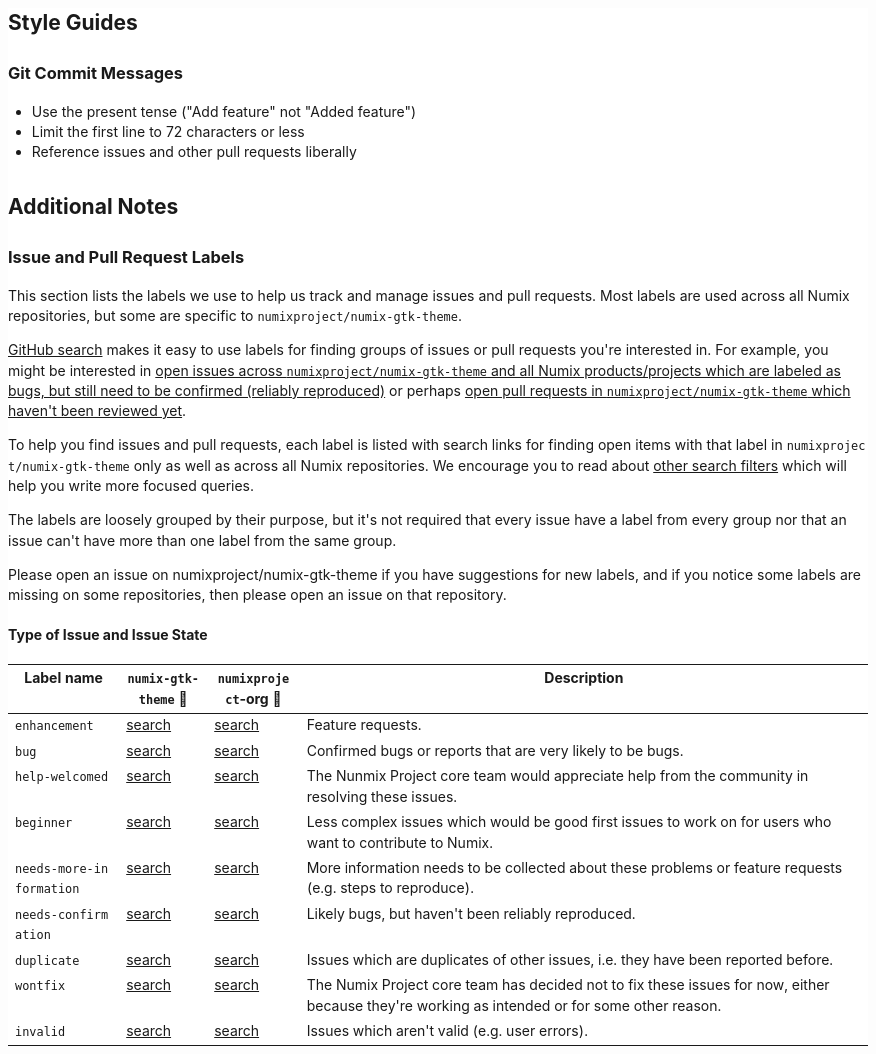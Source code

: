 ## Style Guides

### Git Commit Messages

* Use the present tense ("Add feature" not "Added feature")
* Limit the first line to 72 characters or less
* Reference issues and other pull requests liberally

## Additional Notes

### Issue and Pull Request Labels

This section lists the labels we use to help us track and manage issues and pull requests. Most labels are used across all Numix repositories, but some are specific to `numixproject/numix-gtk-theme`.

[GitHub search](https://help.github.com/articles/searching-issues/) makes it easy to use labels for finding groups of issues or pull requests you're interested in. For example, you might be interested in [open issues across `numixproject/numix-gtk-theme` and all Numix products/projects which are labeled as bugs, but still need to be confirmed (reliably reproduced)](https://github.com/issues?utf8=%E2%9C%93&q=is%3Aopen+is%3Aissue+user%3Anumixproject+label%3Abug+label%3Aneeds-confirmation) or perhaps [open pull requests in `numixproject/numix-gtk-theme` which haven't been reviewed yet](https://github.com/issues?utf8=%E2%9C%93&q=is%3Aopen+is%3Apr+repo%3Anumixproject%2Fnumix-gtk-theme+comments%3A0). 

To help you find issues and pull requests, each label is listed with search links for finding open items with that label in `numixproject/numix-gtk-theme` only as well as across all Numix repositories. We encourage you to read about [other search filters](https://help.github.com/articles/searching-issues/) which will help you write more focused queries.

The labels are loosely grouped by their purpose, but it's not required that every issue have a label from every group nor that an issue can't have more than one label from the same group.

Please open an issue on numixproject/numix-gtk-theme if you have suggestions for new labels, and if you notice some labels are missing on some repositories, then please open an issue on that repository.

#### Type of Issue and Issue State

| Label name               | `numix-gtk-theme` :mag_right:                         | `numixproject`‑org :mag_right:                                 | Description                                                                                                                                   |
| ---                      | ---                                                                | ---                                                            | ---                                                                                                                                           |
| `enhancement`            | [search][search-numix-gtk-theme-repo-label-enhancement]            | [search][search-numixproject-org-label-enhancement]            | Feature requests.                                                                                                                             |
| `bug`                    | [search][search-numix-gtk-theme-repo-label-bug]                    | [search][search-numixproject-org-label-bug]                    | Confirmed bugs or reports that are very likely to be bugs.                                                                                    |
| `help-welcomed`          | [search][search-numix-gtk-theme-repo-label-help-welcomed]            | [search][search-numixproject-org-label-help-welcomed]        | The Nunmix Project core team would appreciate help from the community in resolving these issues.                                              |
| `beginner`               | [search][search-numix-gtk-theme-repo-label-beginner]               | [search][search-numixproject-org-label-beginner]               | Less complex issues which would be good first issues to work on for users who want to contribute to Numix.                                    |
| `needs-more-information` | [search][search-numix-gtk-theme-repo-label-needs-more-information] | [search][search-numixproject-org-label-needs-more-information] | More information needs to be collected about these problems or feature requests (e.g. steps to reproduce).                                    |
| `needs-confirmation`     | [search][search-numix-gtk-theme-repo-label-needs-confirmation]     | [search][search-numixproject-org-label-needs-confirmation]     | Likely bugs, but haven't been reliably reproduced.                                                                                            |
| `duplicate`              | [search][search-numix-gtk-theme-repo-label-duplicate]              | [search][search-numixproject-org-label-duplicate]              | Issues which are duplicates of other issues, i.e. they have been reported before.                                                             |
| `wontfix`                | [search][search-numix-gtk-theme-repo-label-wontfix]                | [search][search-numixproject-org-label-wontfix]                | The Numix Project core team has decided not to fix these issues for now, either because they're working as intended or for some other reason. |
| `invalid`                | [search][search-numix-gtk-theme-repo-label-invalid]                | [search][search-numixproject-org-label-invalid]                | Issues which aren't valid (e.g. user errors).                                                                                                 |


[search-numix-gtk-theme-repo-label-enhancement]: https://github.com/issues?q=is%3Aopen+is%3Aissue+repo%3Anumixproject%2Fnumix-gtk-theme+label%3Aenhancement
[search-numixproject-org-label-enhancement]: https://github.com/issues?q=is%3Aopen+is%3Aissue+user%3Anumixproject+label%3Aenhancement
[search-numix-gtk-theme-repo-label-bug]: https://github.com/issues?q=is%3Aopen+is%3Aissue+repo%3Anumixproject%2Fnumix-gtk-theme+label%3Abug
[search-numixproject-org-label-bug]: https://github.com/issues?q=is%3Aopen+is%3Aissue+user%3Anumixproject+label%3Abug
[search-numix-gtk-theme-repo-label-help-welcomed]: https://github.com/issues?q=is%3Aopen+is%3Aissue+repo%3Anumixproject%2Fnumix-gtk-theme+label%3Ahelp-welcomed
[search-numixproject-org-label-help-welcomed]: https://github.com/issues?q=is%3Aopen+is%3Aissue+user%3Anumixproject+label%3Ahelp-welcomed
[search-numix-gtk-theme-repo-label-beginner]: https://github.com/issues?q=is%3Aopen+is%3Aissue+repo%3Anumixproject%2Fnumix-gtk-theme+label%3Abeginner
[search-numixproject-org-label-beginner]: https://github.com/issues?q=is%3Aopen+is%3Aissue+user%3Anumixproject+label%3Abeginner
[search-numix-gtk-theme-repo-label-needs-more-information]: https://github.com/issues?q=is%3Aopen+is%3Aissue+repo%3Anumixproject%2Fnumix-gtk-theme+label%3Aneeds-more-information
[search-numixproject-org-label-needs-more-information]: https://github.com/issues?q=is%3Aopen+is%3Aissue+user%3Anumixproject+label%3Aneeds-more-information
[search-numix-gtk-theme-repo-label-needs-confirmation]: https://github.com/issues?q=is%3Aopen+is%3Aissue+repo%3Anumixproject%2Fnumix-gtk-theme+label%3Aneeds-confirmation
[search-numixproject-org-label-needs-confirmation]: https://github.com/issues?q=is%3Aopen+is%3Aissue+user%3Anumixproject+label%3Aneeds-confirmation
[search-numix-gtk-theme-repo-label-duplicate]: https://github.com/issues?q=is%3Aopen+is%3Aissue+repo%3Anumixproject%2Fnumix-gtk-theme+label%3Aduplicate
[search-numixproject-org-label-duplicate]: https://github.com/issues?q=is%3Aopen+is%3Aissue+user%3Anumixproject+label%3Aduplicate
[search-numix-gtk-theme-repo-label-wontfix]: https://github.com/issues?q=is%3Aopen+is%3Aissue+repo%3Anumixproject%2Fnumix-gtk-theme+label%3Awontfix
[search-numixproject-org-label-wontfix]: https://github.com/issues?q=is%3Aopen+is%3Aissue+user%3Anumixproject+label%3Awontfix
[search-numix-gtk-theme-repo-label-invalid]: https://github.com/issues?q=is%3Aopen+is%3Aissue+repo%3Anumixproject%2Fnumix-gtk-theme+label%3Ainvalid
[search-numixproject-org-label-invalid]: https://github.com/issues?q=is%3Aopen+is%3Aissue+user%3Anumixproject+label%3Ainvalid
[search-numix-gtk-theme-repo-label-gtk]: https://github.com/issues?q=is%3Aopen+is%3Aissue+repo%3Anumixproject%2Fnumix-gtk-theme+label%3Agtk             
[search-numixproject-org-label-gtk]: https://github.com/issues?q=is%3Aopen+is%3Aissue+user%3Anumixproject+label%3Agtk                         
[search-numix-gtk-theme-repo-label-kde]: https://github.com/issues?q=is%3Aopen+is%3Aissue+repo%3Anumixproject%2Fnumix-gtk-theme+label%3Akde            
[search-numixproject-org-label-kde]: https://github.com/issues?q=is%3Aopen+is%3Aissue+user%3Anumixproject+label%3Akde                       
[search-numix-gtk-theme-repo-label-xfce]: https://github.com/issues?q=is%3Aopen+is%3Aissue+repo%3Anumixproject%2Fnumix-gtk-theme+label%3Axfce           
[search-numixproject-org-label-xfce]: https://github.com/issues?q=is%3Aopen+is%3Aissue+user%3Anumixproject+label%3Axfce                       
[search-numix-gtk-theme-repo-label-openbox]: https://github.com/issues?q=is%3Aopen+is%3Aissue+repo%3Anumixproject%2Fnumix-gtk-theme+label%3Aopenbox        
[search-numixproject-org-label-openbox]: https://github.com/issues?q=is%3Aopen+is%3Aissue+user%3Anumixproject+label%3Aopenbox                   
[search-numix-gtk-theme-repo-label-unity]: https://github.com/issues?q=is%3Aopen+is%3Aissue+repo%3Anumixproject%2Fnumix-gtk-theme+label%3Aunity         
[search-numixproject-org-label-unity]: https://github.com/issues?q=is%3Aopen+is%3Aissue+user%3Anumixproject+label%3Aunity                       
[search-numix-gtk-theme-repo-label-cinnamon]: https://github.com/issues?q=is%3Aopen+is%3Aissue+repo%3Anumixproject%2Fnumix-gtk-theme+label%3Acinnamon      
[search-numixproject-org-label-cinnamon]: https://github.com/issues?q=is%3Aopen+is%3Aissue+user%3Anumixproject+label%3Acinnamon                  
[search-numix-gtk-theme-repo-label-gnome-shell]: https://github.com/issues?q=is%3Aopen+is%3Aissue+repo%3Anumixproject%2Fnumix-gtk-theme+label%3Agnome-shell     
[search-numixproject-org-label-gnome-shell]: https://github.com/issues?q=is%3Aopen+is%3Aissue+user%3Anumixproject+label%3Agnome-shell                  
[search-numix-gtk-theme-repo-label-gtk-2.0]: https://github.com/issues?q=is%3Aopen+is%3Aissue+repo%3Anumixproject%2Fnumix-gtk-theme+label%3Agtk-2.0       
[search-numixproject-org-label-gtk-2.0]: https://github.com/issues?q=is%3Aopen+is%3Aissue+user%3Anumixproject+label%3Agtk-2.0
[search-numix-gtk-theme-repo-label-gtk-3.16]: https://github.com/issues?q=is%3Aopen+is%3Aissue+repo%3Anumixproject%2Fnumix-gtk-theme+label%3Agtk-3.16
[search-numixproject-org-label-gtk-3.16]: https://github.com/issues?q=is%3Aopen+is%3Aissue+user%3Anumixproject+label%3Agtk-3.16
[search-numix-gtk-theme-repo-label-gtk-3.18]: https://github.com/issues?q=is%3Aopen+is%3Aissue+repo%3Anumixproject%2Fnumix-gtk-theme+label%3Agtk-3.18
[search-numixproject-org-label-gtk-3.18]: https://github.com/issues?q=is%3Aopen+is%3Aissue+user%3Anumixproject+label%3Agtk-3.18
[search-numix-gtk-theme-repo-label-gtk-3.20]: https://github.com/issues?q=is%3Aopen+is%3Aissue+repo%3Anumixproject%2Fnumix-gtk-theme+label%3Agtk-3.20
[search-numixproject-org-label-gtk-3.20]: https://github.com/issues?q=is%3Aopen+is%3Aissue+user%3Anumixproject+label%3Agtk-3.20
[search-numix-gtk-theme-repo-label-gtk-3.22]: https://github.com/issues?q=is%3Aopen+is%3Aissue+repo%3Anumixproject%2Fnumix-gtk-theme+label%3Agtk-3.22
[search-numixproject-org-label-gtk-3.22]: https://github.com/issues?q=is%3Aopen+is%3Aissue+user%3Anumixproject+label%3Agtk-3.22
[search-numix-gtk-theme-repo-label-metacity-mutter]: https://github.com/issues?q=is%3Aopen+is%3Aissue+repo%3Anumixproject%2Fnumix-gtk-theme+label%3Ametacity-mutter
[search-numixproject-org-label-metacity-mutter]: https://github.com/issues?q=is%3Aopen+is%3Aissue+user%3Anumixproject+label%3Ametacity-mutter
[search-numix-gtk-theme-repo-label-work-in-progress]: https://github.com/issues?q=is%3Aopen+is%3Aissue+repo%3Anumixproject%2Fnumix-gtk-theme+label%3Awork-in-progress
[search-numixproject-org-label-work-in-progress]: https://github.com/issues?q=is%3Aopen+is%3Aissue+user%3Anumixproject+label%3Awork-in-progress
[search-numix-gtk-theme-repo-label-needs-review]: https://github.com/issues?q=is%3Aopen+is%3Aissue+repo%3Anumixproject%2Fnumix-gtk-theme+label%3Aneeds-review
[search-numixproject-org-label-needs-review]: https://github.com/issues?q=is%3Aopen+is%3Aissue+user%3Anumixproject+label%3Aneeds-review
[search-numix-gtk-theme-repo-label-acknowledged]: https://github.com/issues?q=is%3Aopen+is%3Aissue+repo%3Anumixproject%2Fnumix-gtk-theme+label%3Aacknowledged
[search-numixproject-org-label-acknowledged]: https://github.com/issues?q=is%3Aopen+is%3Aissue+user%3Anumixproject+label%3Aacknowledged
[search-numix-gtk-theme-repo-label-under-review]: https://github.com/issues?q=is%3Aopen+is%3Aissue+repo%3Anumixproject%2Fnumix-gtk-theme+label%3Aunder-review
[search-numixproject-org-label-under-review]: https://github.com/issues?q=is%3Aopen+is%3Aissue+user%3Anumixproject+label%3Aunder-review
[search-numix-gtk-theme-repo-label-requires-changes]: https://github.com/issues?q=is%3Aopen+is%3Aissue+repo%3Anumixproject%2Fnumix-gtk-theme+label%3Arequires-changes
[search-numixproject-org-label-requires-changes]: https://github.com/issues?q=is%3Aopen+is%3Aissue+user%3Anumixproject+label%3Arequires-changes
[search-numix-gtk-theme-repo-label-needs-testing]: https://github.com/issues?q=is%3Aopen+is%3Aissue+repo%3Anumixproject%2Fnumix-gtk-theme+label%3Aneeds-testing
[search-numixproject-org-label-needs-testing]: https://github.com/issues?q=is%3Aopen+is%3Aissue+user%3Anumixproject+label%3Aneeds-testing